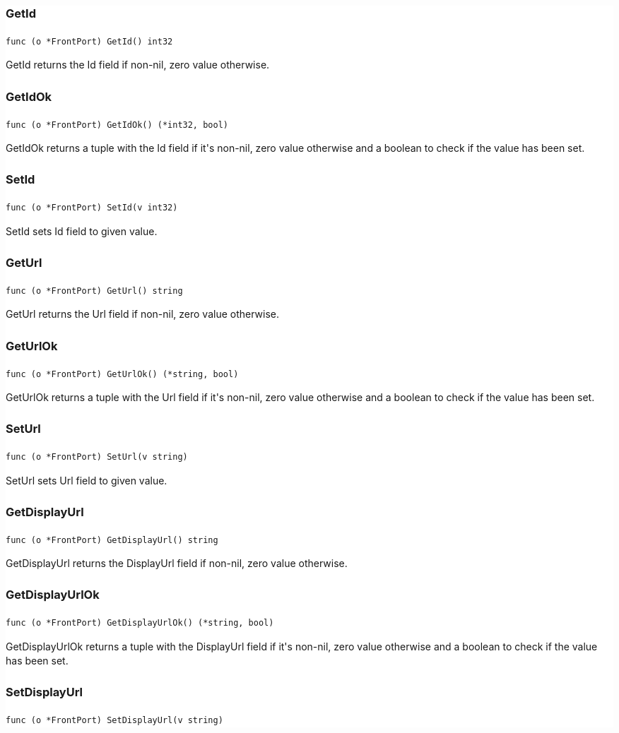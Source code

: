 ### GetId

`func (o *FrontPort) GetId() int32`

GetId returns the Id field if non-nil, zero value otherwise.

### GetIdOk

`func (o *FrontPort) GetIdOk() (*int32, bool)`

GetIdOk returns a tuple with the Id field if it's non-nil, zero value otherwise
and a boolean to check if the value has been set.

### SetId

`func (o *FrontPort) SetId(v int32)`

SetId sets Id field to given value.


### GetUrl

`func (o *FrontPort) GetUrl() string`

GetUrl returns the Url field if non-nil, zero value otherwise.

### GetUrlOk

`func (o *FrontPort) GetUrlOk() (*string, bool)`

GetUrlOk returns a tuple with the Url field if it's non-nil, zero value otherwise
and a boolean to check if the value has been set.

### SetUrl

`func (o *FrontPort) SetUrl(v string)`

SetUrl sets Url field to given value.


### GetDisplayUrl

`func (o *FrontPort) GetDisplayUrl() string`

GetDisplayUrl returns the DisplayUrl field if non-nil, zero value otherwise.

### GetDisplayUrlOk

`func (o *FrontPort) GetDisplayUrlOk() (*string, bool)`

GetDisplayUrlOk returns a tuple with the DisplayUrl field if it's non-nil, zero value otherwise
and a boolean to check if the value has been set.

### SetDisplayUrl

`func (o *FrontPort) SetDisplayUrl(v string)`
